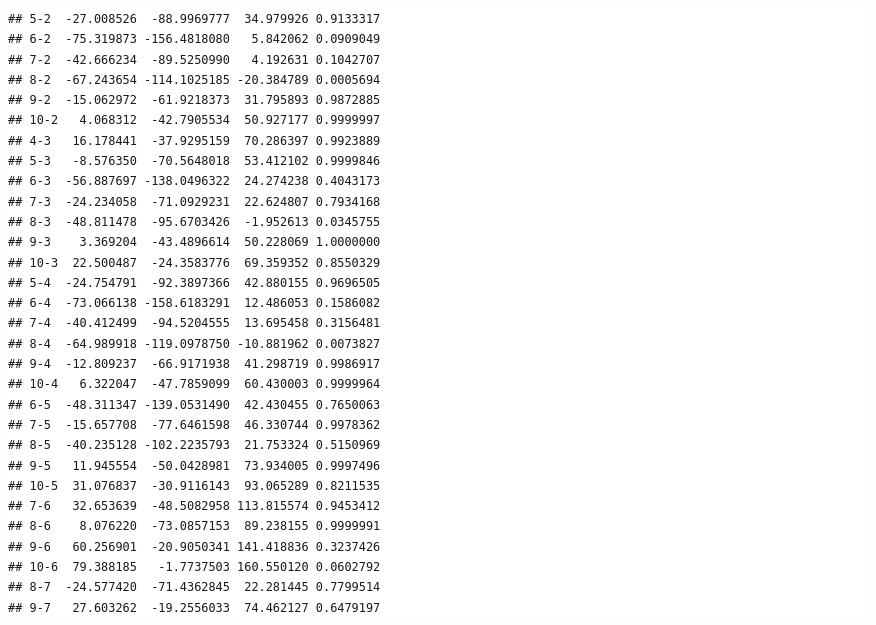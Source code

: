     ## 5-2  -27.008526  -88.9969777  34.979926 0.9133317
    ## 6-2  -75.319873 -156.4818080   5.842062 0.0909049
    ## 7-2  -42.666234  -89.5250990   4.192631 0.1042707
    ## 8-2  -67.243654 -114.1025185 -20.384789 0.0005694
    ## 9-2  -15.062972  -61.9218373  31.795893 0.9872885
    ## 10-2   4.068312  -42.7905534  50.927177 0.9999997
    ## 4-3   16.178441  -37.9295159  70.286397 0.9923889
    ## 5-3   -8.576350  -70.5648018  53.412102 0.9999846
    ## 6-3  -56.887697 -138.0496322  24.274238 0.4043173
    ## 7-3  -24.234058  -71.0929231  22.624807 0.7934168
    ## 8-3  -48.811478  -95.6703426  -1.952613 0.0345755
    ## 9-3    3.369204  -43.4896614  50.228069 1.0000000
    ## 10-3  22.500487  -24.3583776  69.359352 0.8550329
    ## 5-4  -24.754791  -92.3897366  42.880155 0.9696505
    ## 6-4  -73.066138 -158.6183291  12.486053 0.1586082
    ## 7-4  -40.412499  -94.5204555  13.695458 0.3156481
    ## 8-4  -64.989918 -119.0978750 -10.881962 0.0073827
    ## 9-4  -12.809237  -66.9171938  41.298719 0.9986917
    ## 10-4   6.322047  -47.7859099  60.430003 0.9999964
    ## 6-5  -48.311347 -139.0531490  42.430455 0.7650063
    ## 7-5  -15.657708  -77.6461598  46.330744 0.9978362
    ## 8-5  -40.235128 -102.2235793  21.753324 0.5150969
    ## 9-5   11.945554  -50.0428981  73.934005 0.9997496
    ## 10-5  31.076837  -30.9116143  93.065289 0.8211535
    ## 7-6   32.653639  -48.5082958 113.815574 0.9453412
    ## 8-6    8.076220  -73.0857153  89.238155 0.9999991
    ## 9-6   60.256901  -20.9050341 141.418836 0.3237426
    ## 10-6  79.388185   -1.7737503 160.550120 0.0602792
    ## 8-7  -24.577420  -71.4362845  22.281445 0.7799514
    ## 9-7   27.603262  -19.2556033  74.462127 0.6479197